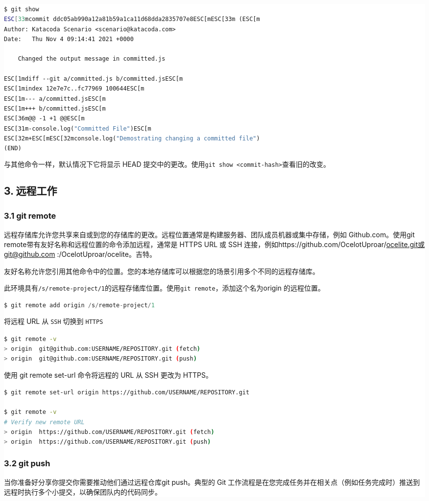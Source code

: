 ```bash
$ git show
ESC[33mcommit ddc05ab990a12a81b59a1ca11d68dda2835707e8ESC[mESC[33m (ESC[m
Author: Katacoda Scenario <scenario@katacoda.com>
Date:   Thu Nov 4 09:14:41 2021 +0000

    Changed the output message in committed.js

ESC[1mdiff --git a/committed.js b/committed.jsESC[m
ESC[1mindex 12e7e7c..fc77969 100644ESC[m
ESC[1m--- a/committed.jsESC[m
ESC[1m+++ b/committed.jsESC[m
ESC[36m@@ -1 +1 @@ESC[m
ESC[31m-console.log("Committed File")ESC[m
ESC[32m+ESC[mESC[32mconsole.log("Demostrating changing a committed file")
(END)
```
与其他命令一样，默认情况下它将显示 HEAD 提交中的更改。使用`git show <commit-hash>`查看旧的改变。

##  3. 远程工作
###  3.1 git remote
远程存储库允许您共享来自或到您的存储库的更改。远程位置通常是构建服务器、团队成员机器或集中存储，例如 Github.com。使用git remote带有友好名称和远程位置的命令添加远程，通常是 HTTPS URL 或 SSH 连接，例如https://github.com/OcelotUproar/ocelite.git或git@github.com :/OcelotUproar/ocelite。吉特。

友好名称允许您引用其他命令中的位置。您的本地存储库可以根据您的场景引用多个不同的远程存储库。

此环境具有`/s/remote-project/1`的远程存储库位置。使用`git remote`，添加这个名为origin 的远程位置。

```c
$ git remote add origin /s/remote-project/1
```
将远程 URL 从 `SSH` 切换到 `HTTPS`

```bash
$ git remote -v
> origin  git@github.com:USERNAME/REPOSITORY.git (fetch)
> origin  git@github.com:USERNAME/REPOSITORY.git (push)
```
使用 git remote set-url 命令将远程的 URL 从 SSH 更改为 HTTPS。

```bash
$ git remote set-url origin https://github.com/USERNAME/REPOSITORY.git

$ git remote -v
# Verify new remote URL
> origin  https://github.com/USERNAME/REPOSITORY.git (fetch)
> origin  https://github.com/USERNAME/REPOSITORY.git (push)
```


### 3.2 git push
当你准备好分享你提交你需要推动他们通过远程仓库git push。典型的 Git 工作流程是在您完成任务并在相关点（例如任务完成时）推送到远程时执行多个小提交，以确保团队内的代码同步。
